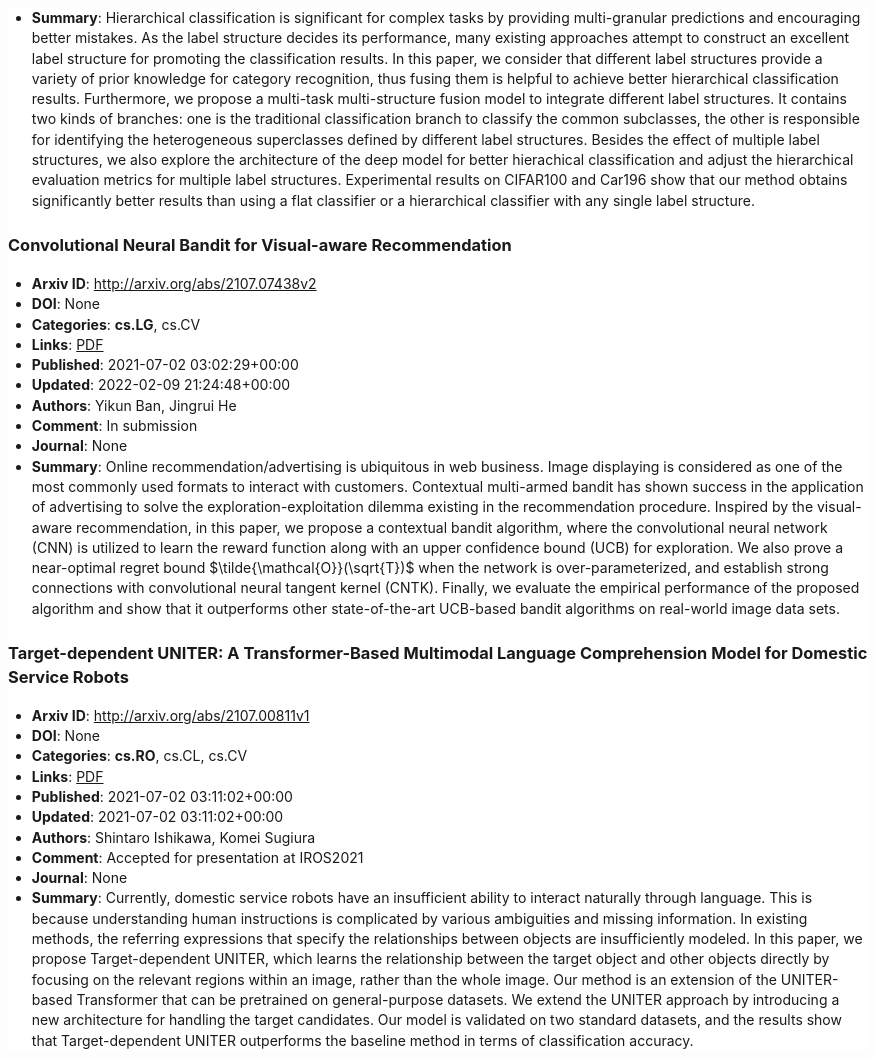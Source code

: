 - **Summary**: Hierarchical classification is significant for complex tasks by providing multi-granular predictions and encouraging better mistakes. As the label structure decides its performance, many existing approaches attempt to construct an excellent label structure for promoting the classification results. In this paper, we consider that different label structures provide a variety of prior knowledge for category recognition, thus fusing them is helpful to achieve better hierarchical classification results. Furthermore, we propose a multi-task multi-structure fusion model to integrate different label structures. It contains two kinds of branches: one is the traditional classification branch to classify the common subclasses, the other is responsible for identifying the heterogeneous superclasses defined by different label structures. Besides the effect of multiple label structures, we also explore the architecture of the deep model for better hierachical classification and adjust the hierarchical evaluation metrics for multiple label structures. Experimental results on CIFAR100 and Car196 show that our method obtains significantly better results than using a flat classifier or a hierarchical classifier with any single label structure.



### Convolutional Neural Bandit for Visual-aware Recommendation
- **Arxiv ID**: http://arxiv.org/abs/2107.07438v2
- **DOI**: None
- **Categories**: **cs.LG**, cs.CV
- **Links**: [PDF](http://arxiv.org/pdf/2107.07438v2)
- **Published**: 2021-07-02 03:02:29+00:00
- **Updated**: 2022-02-09 21:24:48+00:00
- **Authors**: Yikun Ban, Jingrui He
- **Comment**: In submission
- **Journal**: None
- **Summary**: Online recommendation/advertising is ubiquitous in web business. Image displaying is considered as one of the most commonly used formats to interact with customers. Contextual multi-armed bandit has shown success in the application of advertising to solve the exploration-exploitation dilemma existing in the recommendation procedure. Inspired by the visual-aware recommendation, in this paper, we propose a contextual bandit algorithm, where the convolutional neural network (CNN) is utilized to learn the reward function along with an upper confidence bound (UCB) for exploration. We also prove a near-optimal regret bound $\tilde{\mathcal{O}}(\sqrt{T})$ when the network is over-parameterized, and establish strong connections with convolutional neural tangent kernel (CNTK). Finally, we evaluate the empirical performance of the proposed algorithm and show that it outperforms other state-of-the-art UCB-based bandit algorithms on real-world image data sets.



### Target-dependent UNITER: A Transformer-Based Multimodal Language Comprehension Model for Domestic Service Robots
- **Arxiv ID**: http://arxiv.org/abs/2107.00811v1
- **DOI**: None
- **Categories**: **cs.RO**, cs.CL, cs.CV
- **Links**: [PDF](http://arxiv.org/pdf/2107.00811v1)
- **Published**: 2021-07-02 03:11:02+00:00
- **Updated**: 2021-07-02 03:11:02+00:00
- **Authors**: Shintaro Ishikawa, Komei Sugiura
- **Comment**: Accepted for presentation at IROS2021
- **Journal**: None
- **Summary**: Currently, domestic service robots have an insufficient ability to interact naturally through language. This is because understanding human instructions is complicated by various ambiguities and missing information. In existing methods, the referring expressions that specify the relationships between objects are insufficiently modeled. In this paper, we propose Target-dependent UNITER, which learns the relationship between the target object and other objects directly by focusing on the relevant regions within an image, rather than the whole image. Our method is an extension of the UNITER-based Transformer that can be pretrained on general-purpose datasets. We extend the UNITER approach by introducing a new architecture for handling the target candidates. Our model is validated on two standard datasets, and the results show that Target-dependent UNITER outperforms the baseline method in terms of classification accuracy.
